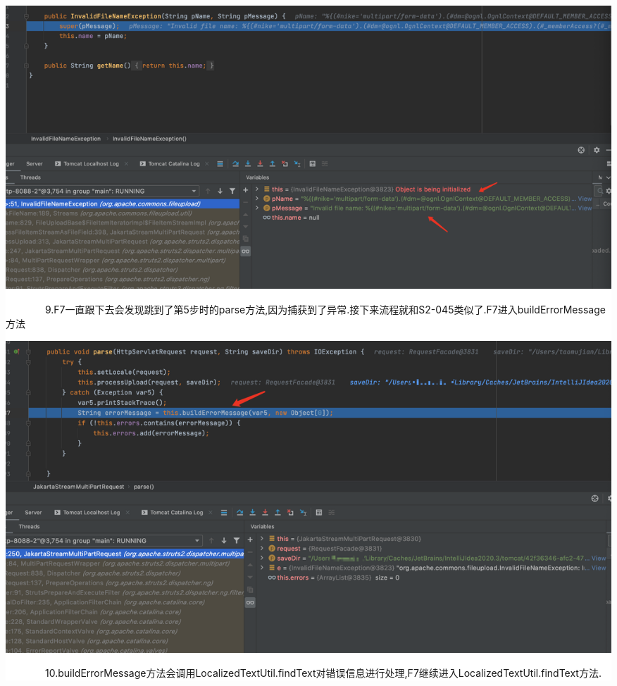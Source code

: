![11.png](images/11.png)

&emsp;&emsp;&emsp;&emsp;9.F7一直跟下去会发现跳到了第5步时的parse方法,因为捕获到了异常.接下来流程就和S2-045类似了.F7进入buildErrorMessage方法

![12.png](images/12.png)

&emsp;&emsp;&emsp;&emsp;10.buildErrorMessage方法会调用LocalizedTextUtil.findText对错误信息进行处理,F7继续进入LocalizedTextUtil.findText方法.
